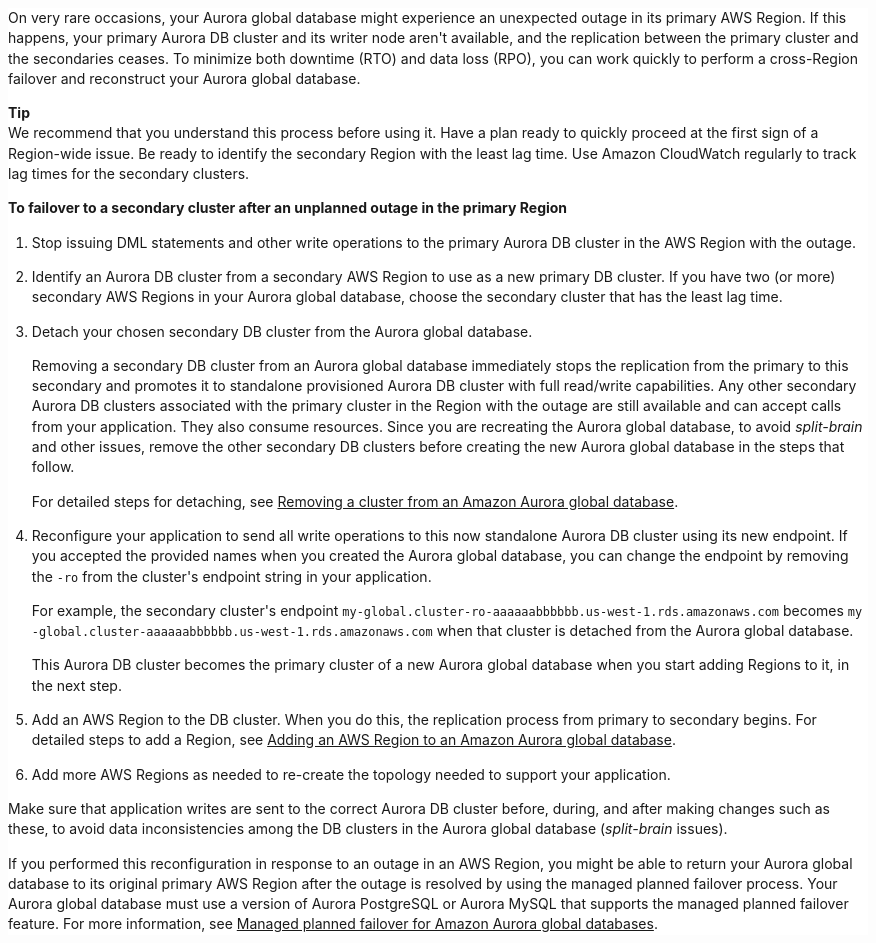 On very rare occasions, your Aurora global database might experience an unexpected outage in its primary AWS Region\. If this happens, your primary Aurora DB cluster and its writer node aren't available, and the replication between the primary cluster and the secondaries ceases\. To minimize both downtime \(RTO\) and data loss \(RPO\), you can work quickly to perform a cross\-Region failover and reconstruct your Aurora global database\. 

**Tip**  
We recommend that you understand this process before using it\. Have a plan ready to quickly proceed at the first sign of a Region\-wide issue\. Be ready to identify the secondary Region with the least lag time\. Use Amazon CloudWatch regularly to track lag times for the secondary clusters\. 

**To failover to a secondary cluster after an unplanned outage in the primary Region**

1. Stop issuing DML statements and other write operations to the primary Aurora DB cluster in the AWS Region with the outage\. 

1. Identify an Aurora DB cluster from a secondary AWS Region to use as a new primary DB cluster\. If you have two \(or more\) secondary AWS Regions in your Aurora global database, choose the secondary cluster that has the least lag time\.

1. Detach your chosen secondary DB cluster from the Aurora global database\.

   Removing a secondary DB cluster from an Aurora global database immediately stops the replication from the primary to this secondary and promotes it to standalone provisioned Aurora DB cluster with full read/write capabilities\. Any other secondary Aurora DB clusters associated with the primary cluster in the Region with the outage are still available and can accept calls from your application\. They also consume resources\. Since you are recreating the Aurora global database, to avoid *split\-brain* and other issues, remove the other secondary DB clusters before creating the new Aurora global database in the steps that follow\. 

   For detailed steps for detaching, see [Removing a cluster from an Amazon Aurora global database](aurora-global-database-managing.md#aurora-global-database-detaching)\.

1. Reconfigure your application to send all write operations to this now standalone Aurora DB cluster using its new endpoint\. If you accepted the provided names when you created the Aurora global database, you can change the endpoint by removing the `-ro` from the cluster's endpoint string in your application\.

   For example, the secondary cluster's endpoint `my-global.cluster-ro-aaaaaabbbbbb.us-west-1.rds.amazonaws.com` becomes `my-global.cluster-aaaaaabbbbbb.us-west-1.rds.amazonaws.com` when that cluster is detached from the Aurora global database\. 

   This Aurora DB cluster becomes the primary cluster of a new Aurora global database when you start adding Regions to it, in the next step\. 

1. Add an AWS Region to the DB cluster\. When you do this, the replication process from primary to secondary begins\. For detailed steps to add a Region, see [Adding an AWS Region to an Amazon Aurora global database](aurora-global-database-getting-started.md#aurora-global-database-attaching)\. 

1. Add more AWS Regions as needed to re\-create the topology needed to support your application\. 

Make sure that application writes are sent to the correct Aurora DB cluster before, during, and after making changes such as these, to avoid data inconsistencies among the DB clusters in the Aurora global database \(*split\-brain* issues\)\.

If you performed this reconfiguration in response to an outage in an AWS Region, you might be able to return your Aurora global database to its original primary AWS Region after the outage is resolved by using the managed planned failover process\. Your Aurora global database must use a version of Aurora PostgreSQL or Aurora MySQL that supports the managed planned failover feature\. For more information, see [Managed planned failover for Amazon Aurora global databases](#aurora-global-database-disaster-recovery.managed-failover)\. 